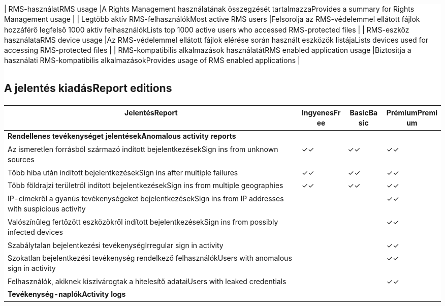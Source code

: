 | <span data-ttu-id="f0563-159">RMS-használat</span><span class="sxs-lookup"><span data-stu-id="f0563-159">RMS usage</span></span> |<span data-ttu-id="f0563-160">A Rights Management használatának összegzését tartalmazza</span><span class="sxs-lookup"><span data-stu-id="f0563-160">Provides a summary for Rights Management usage</span></span> |
| <span data-ttu-id="f0563-161">Legtöbb aktív RMS-felhasználók</span><span class="sxs-lookup"><span data-stu-id="f0563-161">Most active RMS users</span></span> |<span data-ttu-id="f0563-162">Felsorolja az RMS-védelemmel ellátott fájlok hozzáférő legfelső 1000 aktív felhasználók</span><span class="sxs-lookup"><span data-stu-id="f0563-162">Lists top 1000 active users who accessed RMS-protected files</span></span> |
| <span data-ttu-id="f0563-163">RMS-eszköz használata</span><span class="sxs-lookup"><span data-stu-id="f0563-163">RMS device usage</span></span> |<span data-ttu-id="f0563-164">Az RMS-védelemmel ellátott fájlok elérése során használt eszközök listája</span><span class="sxs-lookup"><span data-stu-id="f0563-164">Lists devices used for accessing RMS-protected files</span></span> |
| <span data-ttu-id="f0563-165">RMS-kompatibilis alkalmazások használatát</span><span class="sxs-lookup"><span data-stu-id="f0563-165">RMS enabled application usage</span></span> |<span data-ttu-id="f0563-166">Biztosítja a használati RMS-kompatibilis alkalmazások</span><span class="sxs-lookup"><span data-stu-id="f0563-166">Provides usage of RMS enabled applications</span></span> |

## <a name="report-editions"></a><span data-ttu-id="f0563-167">A jelentés kiadás</span><span class="sxs-lookup"><span data-stu-id="f0563-167">Report editions</span></span>
| <span data-ttu-id="f0563-168">Jelentés</span><span class="sxs-lookup"><span data-stu-id="f0563-168">Report</span></span> | <span data-ttu-id="f0563-169">Ingyenes</span><span class="sxs-lookup"><span data-stu-id="f0563-169">Free</span></span> | <span data-ttu-id="f0563-170">Basic</span><span class="sxs-lookup"><span data-stu-id="f0563-170">Basic</span></span> | <span data-ttu-id="f0563-171">Prémium</span><span class="sxs-lookup"><span data-stu-id="f0563-171">Premium</span></span> |
| --- | --- | --- | --- |
| <span data-ttu-id="f0563-172">**Rendellenes tevékenységet jelentések**</span><span class="sxs-lookup"><span data-stu-id="f0563-172">**Anomalous activity reports**</span></span> | | | |
| <span data-ttu-id="f0563-173">Az ismeretlen forrásból származó indított bejelentkezések</span><span class="sxs-lookup"><span data-stu-id="f0563-173">Sign ins from unknown sources</span></span> |<span data-ttu-id="f0563-174">✓</span><span class="sxs-lookup"><span data-stu-id="f0563-174">✓</span></span> |<span data-ttu-id="f0563-175">✓</span><span class="sxs-lookup"><span data-stu-id="f0563-175">✓</span></span> |<span data-ttu-id="f0563-176">✓</span><span class="sxs-lookup"><span data-stu-id="f0563-176">✓</span></span> |
| <span data-ttu-id="f0563-177">Több hiba után indított bejelentkezések</span><span class="sxs-lookup"><span data-stu-id="f0563-177">Sign ins after multiple failures</span></span> |<span data-ttu-id="f0563-178">✓</span><span class="sxs-lookup"><span data-stu-id="f0563-178">✓</span></span> |<span data-ttu-id="f0563-179">✓</span><span class="sxs-lookup"><span data-stu-id="f0563-179">✓</span></span> |<span data-ttu-id="f0563-180">✓</span><span class="sxs-lookup"><span data-stu-id="f0563-180">✓</span></span> |
| <span data-ttu-id="f0563-181">Több földrajzi területről indított bejelentkezések</span><span class="sxs-lookup"><span data-stu-id="f0563-181">Sign ins from multiple geographies</span></span> |<span data-ttu-id="f0563-182">✓</span><span class="sxs-lookup"><span data-stu-id="f0563-182">✓</span></span> |<span data-ttu-id="f0563-183">✓</span><span class="sxs-lookup"><span data-stu-id="f0563-183">✓</span></span> |<span data-ttu-id="f0563-184">✓</span><span class="sxs-lookup"><span data-stu-id="f0563-184">✓</span></span> |
| <span data-ttu-id="f0563-185">IP-címekről a gyanús tevékenységeket bejelentkezések</span><span class="sxs-lookup"><span data-stu-id="f0563-185">Sign ins from IP addresses with suspicious activity</span></span> | | |<span data-ttu-id="f0563-186">✓</span><span class="sxs-lookup"><span data-stu-id="f0563-186">✓</span></span> |
| <span data-ttu-id="f0563-187">Valószínűleg fertőzött eszközökről indított bejelentkezések</span><span class="sxs-lookup"><span data-stu-id="f0563-187">Sign ins from possibly infected devices</span></span> | | |<span data-ttu-id="f0563-188">✓</span><span class="sxs-lookup"><span data-stu-id="f0563-188">✓</span></span> |
| <span data-ttu-id="f0563-189">Szabálytalan bejelentkezési tevékenység</span><span class="sxs-lookup"><span data-stu-id="f0563-189">Irregular sign in activity</span></span> | | |<span data-ttu-id="f0563-190">✓</span><span class="sxs-lookup"><span data-stu-id="f0563-190">✓</span></span> |
| <span data-ttu-id="f0563-191">Szokatlan bejelentkezési tevékenység rendelkező felhasználók</span><span class="sxs-lookup"><span data-stu-id="f0563-191">Users with anomalous sign in activity</span></span> | | |<span data-ttu-id="f0563-192">✓</span><span class="sxs-lookup"><span data-stu-id="f0563-192">✓</span></span> |
| <span data-ttu-id="f0563-193">Felhasználók, akiknek kiszivárogtak a hitelesítő adatai</span><span class="sxs-lookup"><span data-stu-id="f0563-193">Users with leaked credentials</span></span> | | |<span data-ttu-id="f0563-194">✓</span><span class="sxs-lookup"><span data-stu-id="f0563-194">✓</span></span> |
| <span data-ttu-id="f0563-195">**Tevékenység-naplók**</span><span class="sxs-lookup"><span data-stu-id="f0563-195">**Activity logs**</span></span> | | | |